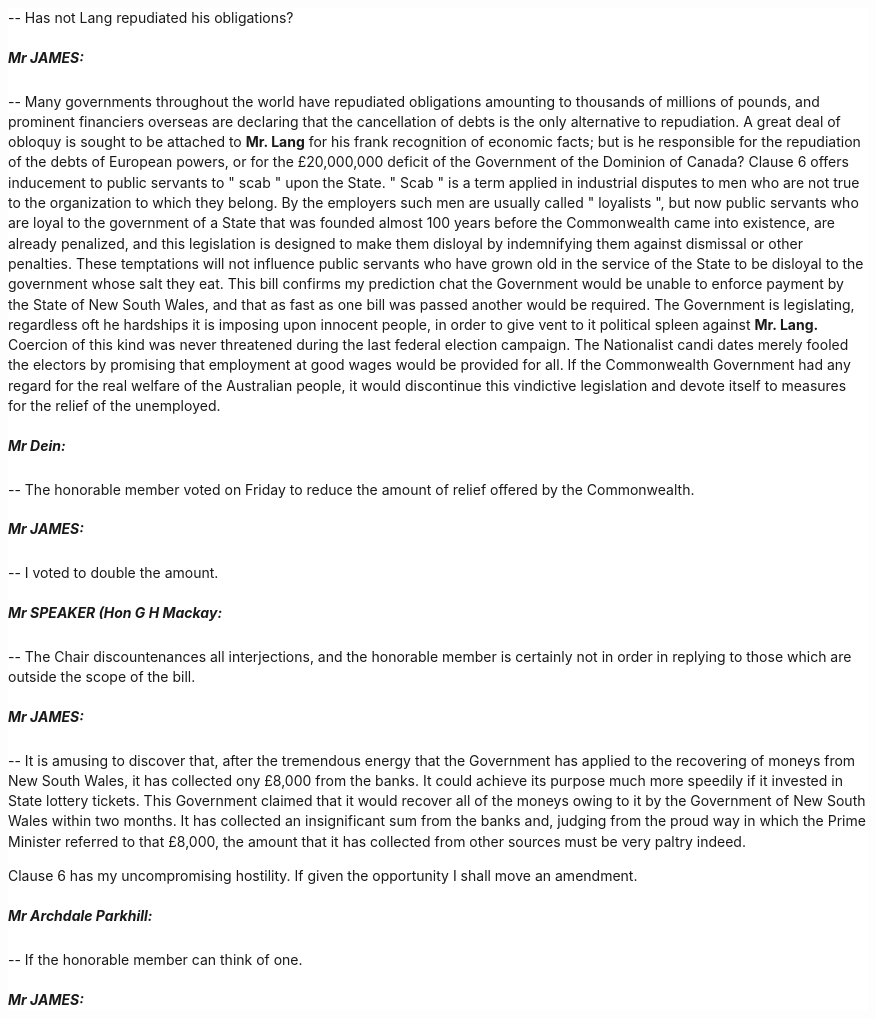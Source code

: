 --  Has not Lang repudiated his obligations? 

##### Mr JAMES:

-- Many governments throughout the world have repudiated obligations amounting to thousands of millions of pounds, and prominent financiers overseas are declaring that the cancellation of debts is the only alternative to repudiation. A great deal of obloquy is sought to be attached to  **Mr. Lang**  for his frank recognition of economic facts; but is he responsible for the repudiation of the debts of European powers, or for the £20,000,000 deficit of the Government of the Dominion of Canada? Clause  6  offers inducement to public servants to " scab " upon the State. " Scab " is a term applied in industrial disputes to men who are not true to the organization to which they belong. By the employers such men are usually called " loyalists ", but now public servants who are loyal to the government of a State that was founded almost  100  years before the Commonwealth came into existence, are already penalized, and this legislation is designed to make them disloyal by indemnifying them against dismissal or other penalties. These temptations will not influence public servants who have grown old in the service of the State to be disloyal to the government whose salt they eat. This bill confirms my prediction chat the Government would be unable to enforce payment by the State of New South Wales, and that as fast as one bill was passed another would be required. The Government is legislating, regardless oft he hardships it is imposing upon innocent people, in order to give vent to it political spleen against  **Mr. Lang.**  Coercion of this kind was never threatened during the last federal election campaign. The Nationalist candi dates merely fooled the electors by promising that employment at good wages would be provided for all. If the Commonwealth Government had any regard for the real welfare of the Australian people, it would discontinue this vindictive legislation and devote itself to measures for the relief of the unemployed. 

##### Mr Dein:

--  The honorable member voted on Friday to reduce the amount of relief offered by the Commonwealth. 

##### Mr JAMES:

-- I voted to double the amount. 

##### Mr SPEAKER (Hon G H Mackay:

-- The Chair discountenances all interjections, and the honorable member is certainly not in order in replying to those which are outside the scope of the bill. 

##### Mr JAMES:

-- It is amusing to discover that, after the tremendous energy that the Government has applied to the recovering of moneys from New South Wales, it has collected ony  £8,000  from the banks. It could achieve its purpose much more speedily if it invested in State lottery tickets. This Government claimed that it would recover all of the moneys owing to it by the Government of New South Wales within two months. It has collected an insignificant sum from the banks and, judging from the proud way in which the Prime Minister referred to that  £8,000,  the amount that it has collected from other sources must be very paltry indeed. 

Clause  6  has my uncompromising hostility. If given the opportunity I shall move an amendment. 

##### Mr Archdale Parkhill:

--  If the honorable member can think of one. 

##### Mr JAMES:

